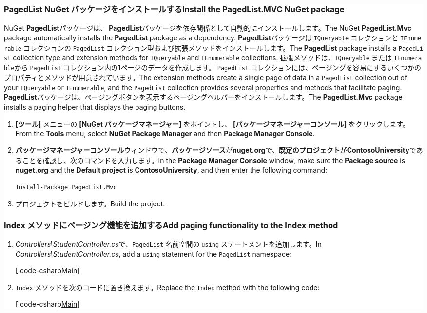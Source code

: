 ### <a name="install-the-pagedlistmvc-nuget-package"></a><span data-ttu-id="61ecf-190">PagedList NuGet パッケージをインストールする</span><span class="sxs-lookup"><span data-stu-id="61ecf-190">Install the PagedList.MVC NuGet package</span></span>

<span data-ttu-id="61ecf-191">NuGet **PagedList**パッケージは、 **PagedList**パッケージを依存関係として自動的にインストールします。</span><span class="sxs-lookup"><span data-stu-id="61ecf-191">The NuGet **PagedList.Mvc** package automatically installs the **PagedList** package as a dependency.</span></span> <span data-ttu-id="61ecf-192">**PagedList**パッケージは `IQueryable` コレクションと `IEnumerable` コレクションの `PagedList` コレクション型および拡張メソッドをインストールします。</span><span class="sxs-lookup"><span data-stu-id="61ecf-192">The **PagedList** package installs a `PagedList` collection type and extension methods for `IQueryable` and `IEnumerable` collections.</span></span> <span data-ttu-id="61ecf-193">拡張メソッドは、`IQueryable` または `IEnumerable`から `PagedList` コレクション内の1ページのデータを作成します。 `PagedList` コレクションには、ページングを容易にするいくつかのプロパティとメソッドが用意されています。</span><span class="sxs-lookup"><span data-stu-id="61ecf-193">The extension methods create a single page of data in a `PagedList` collection out of your `IQueryable` or `IEnumerable`, and the `PagedList` collection provides several properties and methods that facilitate paging.</span></span> <span data-ttu-id="61ecf-194">**PagedList**パッケージは、ページングボタンを表示するページングヘルパーをインストールします。</span><span class="sxs-lookup"><span data-stu-id="61ecf-194">The **PagedList.Mvc** package installs a paging helper that displays the paging buttons.</span></span>

1. <span data-ttu-id="61ecf-195">**[ツール]** メニューの **[NuGet パッケージマネージャー]** をポイントし、 **[パッケージマネージャーコンソール]** をクリックします。</span><span class="sxs-lookup"><span data-stu-id="61ecf-195">From the **Tools** menu, select **NuGet Package Manager** and then **Package Manager Console**.</span></span>

2. <span data-ttu-id="61ecf-196">**パッケージマネージャーコンソール**ウィンドウで、**パッケージソース**が**nuget.org**で、**既定のプロジェクト**が**ContosoUniversity**であることを確認し、次のコマンドを入力します。</span><span class="sxs-lookup"><span data-stu-id="61ecf-196">In the **Package Manager Console** window, make sure the **Package source** is **nuget.org** and the **Default project** is **ContosoUniversity**, and then enter the following command:</span></span>

   ```text
   Install-Package PagedList.Mvc
   ```

3. <span data-ttu-id="61ecf-197">プロジェクトをビルドします。</span><span class="sxs-lookup"><span data-stu-id="61ecf-197">Build the project.</span></span>

### <a name="add-paging-functionality-to-the-index-method"></a><span data-ttu-id="61ecf-198">Index メソッドにページング機能を追加する</span><span class="sxs-lookup"><span data-stu-id="61ecf-198">Add paging functionality to the Index method</span></span>

1. <span data-ttu-id="61ecf-199">*Controllers\StudentController.cs*で、`PagedList` 名前空間の `using` ステートメントを追加します。</span><span class="sxs-lookup"><span data-stu-id="61ecf-199">In *Controllers\StudentController.cs*, add a `using` statement for the `PagedList` namespace:</span></span>

   [!code-csharp[Main](sorting-filtering-and-paging-with-the-entity-framework-in-an-asp-net-mvc-application/samples/sample6.cs)]

2. <span data-ttu-id="61ecf-200">`Index` メソッドを次のコードに置き換えます。</span><span class="sxs-lookup"><span data-stu-id="61ecf-200">Replace the `Index` method with the following code:</span></span>

   [!code-csharp[Main](sorting-filtering-and-paging-with-the-entity-framework-in-an-asp-net-mvc-application/samples/sample7.cs?highlight=1,3,7-16,41-43)]
